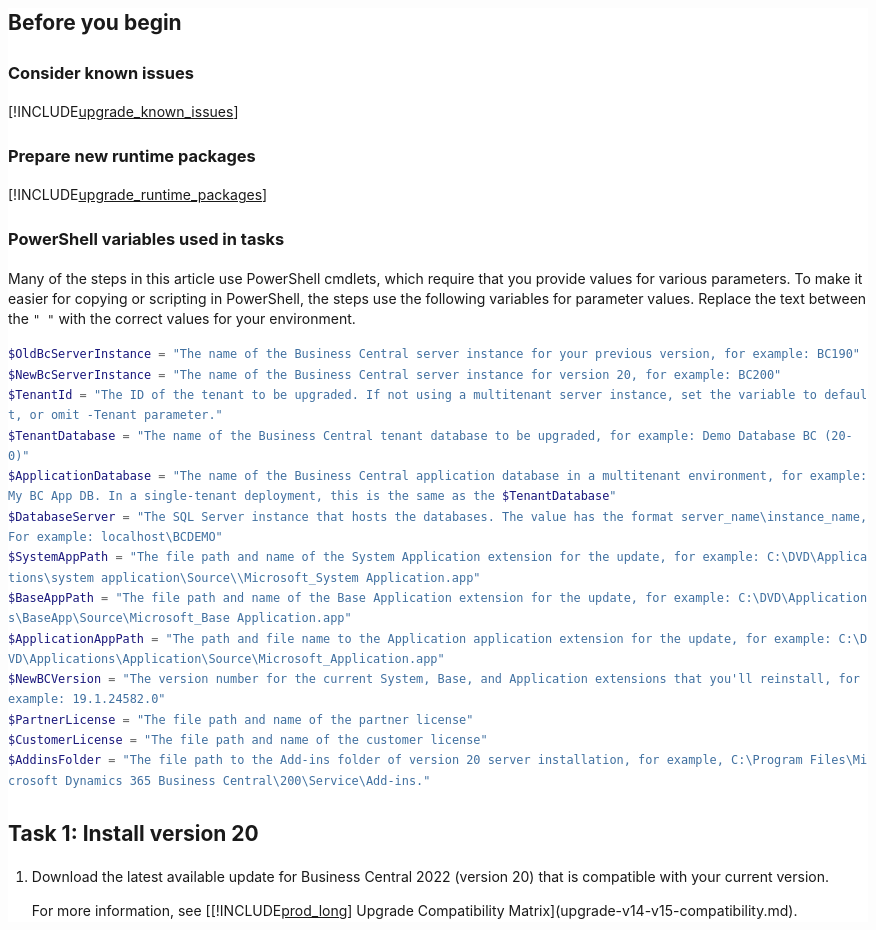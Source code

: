 ## Before you begin

### Consider known issues

[!INCLUDE[upgrade_known_issues](../developer/includes/upgrade_known_issues.md)]

### Prepare new runtime packages

[!INCLUDE[upgrade_runtime_packages](../developer/includes/upgrade_runtime_packages.md)]

### PowerShell variables used in tasks

Many of the steps in this article use PowerShell cmdlets, which require that you provide values for various parameters. To make it easier for copying or scripting in PowerShell, the steps use the following variables for parameter values. Replace the text between the `" "` with the correct values for your environment.

```powershell
$OldBcServerInstance = "The name of the Business Central server instance for your previous version, for example: BC190"
$NewBcServerInstance = "The name of the Business Central server instance for version 20, for example: BC200"
$TenantId = "The ID of the tenant to be upgraded. If not using a multitenant server instance, set the variable to default, or omit -Tenant parameter."
$TenantDatabase = "The name of the Business Central tenant database to be upgraded, for example: Demo Database BC (20-0)" 
$ApplicationDatabase = "The name of the Business Central application database in a multitenant environment, for example: My BC App DB. In a single-tenant deployment, this is the same as the $TenantDatabase" 
$DatabaseServer = "The SQL Server instance that hosts the databases. The value has the format server_name\instance_name, For example: localhost\BCDEMO"
$SystemAppPath = "The file path and name of the System Application extension for the update, for example: C:\DVD\Applications\system application\Source\\Microsoft_System Application.app"
$BaseAppPath = "The file path and name of the Base Application extension for the update, for example: C:\DVD\Applications\BaseApp\Source\Microsoft_Base Application.app"
$ApplicationAppPath = "The path and file name to the Application application extension for the update, for example: C:\DVD\Applications\Application\Source\Microsoft_Application.app"
$NewBCVersion = "The version number for the current System, Base, and Application extensions that you'll reinstall, for example: 19.1.24582.0"
$PartnerLicense = "The file path and name of the partner license"
$CustomerLicense = "The file path and name of the customer license"
$AddinsFolder = "The file path to the Add-ins folder of version 20 server installation, for example, C:\Program Files\Microsoft Dynamics 365 Business Central\200\Service\Add-ins."
```

## Task 1: Install version 20

1. Download the latest available update for Business Central 2022 (version 20) that is compatible with your current version.

    For more information, see [[!INCLUDE[prod_long](../developer/includes/prod_long.md)] Upgrade Compatibility Matrix](upgrade-v14-v15-compatibility.md).
